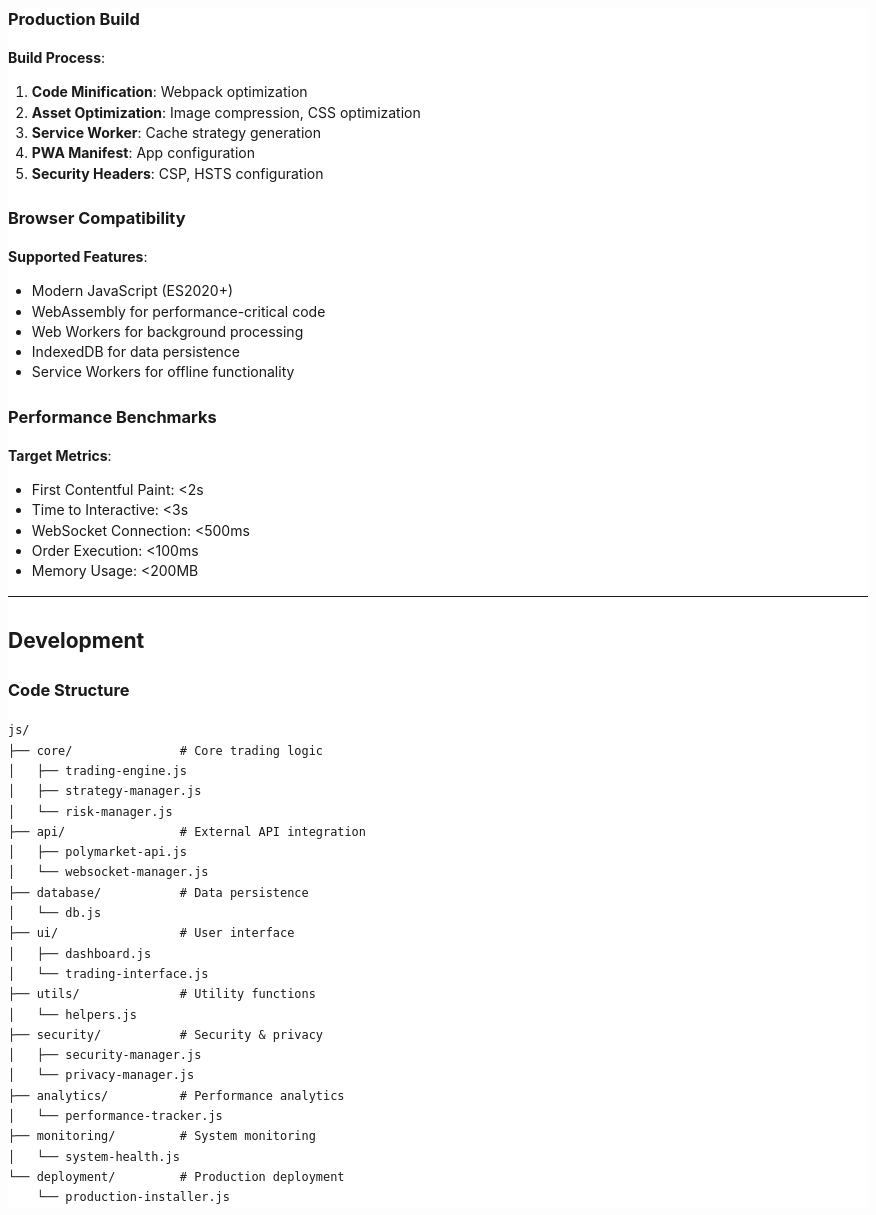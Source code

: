 ### Production Build

**Build Process**:
1. **Code Minification**: Webpack optimization
2. **Asset Optimization**: Image compression, CSS optimization
3. **Service Worker**: Cache strategy generation
4. **PWA Manifest**: App configuration
5. **Security Headers**: CSP, HSTS configuration

### Browser Compatibility

**Supported Features**:
- Modern JavaScript (ES2020+)
- WebAssembly for performance-critical code
- Web Workers for background processing
- IndexedDB for data persistence
- Service Workers for offline functionality

### Performance Benchmarks

**Target Metrics**:
- First Contentful Paint: <2s
- Time to Interactive: <3s
- WebSocket Connection: <500ms
- Order Execution: <100ms
- Memory Usage: <200MB

---

## Development

### Code Structure

```
js/
├── core/               # Core trading logic
│   ├── trading-engine.js
│   ├── strategy-manager.js
│   └── risk-manager.js
├── api/                # External API integration
│   ├── polymarket-api.js
│   └── websocket-manager.js
├── database/           # Data persistence
│   └── db.js
├── ui/                 # User interface
│   ├── dashboard.js
│   └── trading-interface.js
├── utils/              # Utility functions
│   └── helpers.js
├── security/           # Security & privacy
│   ├── security-manager.js
│   └── privacy-manager.js
├── analytics/          # Performance analytics
│   └── performance-tracker.js
├── monitoring/         # System monitoring
│   └── system-health.js
└── deployment/         # Production deployment
    └── production-installer.js
```
